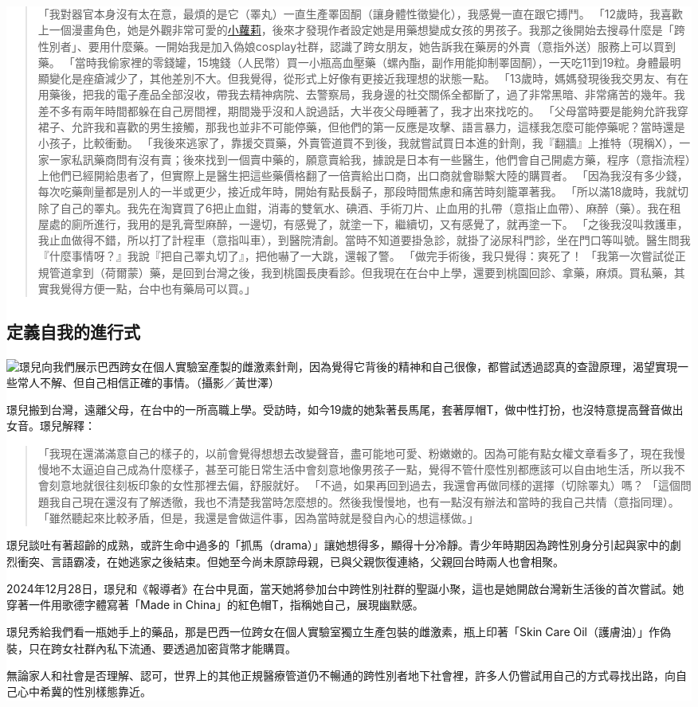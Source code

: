 > 「我對器官本身沒有太在意，最煩的是它（睪丸）一直生產睪固酮（讓身體性徵變化），我感覺一直在跟它搏鬥。 「12歲時，我喜歡上一個漫畫角色，她是外觀非常可愛的[小蘿莉](https://zh.wikipedia.org/zh-tw/%E8%98%BF%E8%8E%89)，後來才發現作者設定她是用藥想變成女孩的男孩子。我那之後開始去搜尋什麼是「跨性別者」、要用什麼藥。一開始我是加入偽娘cosplay社群，認識了跨女朋友，她告訴我在藥房的外賣（意指外送）服務上可以買到藥。 「當時我偷家裡的零錢罐，15塊錢（人民幣）買一小瓶高血壓藥（螺內酯，副作用能抑制睪固酮），一天吃11到19粒。身體最明顯變化是痤瘡減少了，其他差別不大。但我覺得，從形式上好像有更接近我理想的狀態一點。 「13歲時，媽媽發現後我交男友、有在用藥後，把我的電子產品全部沒收，帶我去精神病院、去警察局，我身邊的社交關係全都斷了，過了非常黑暗、非常痛苦的幾年。我差不多有兩年時間都躲在自己房間裡，期間幾乎沒和人說過話，大半夜父母睡著了，我才出來找吃的。 「父母當時要是能夠允許我穿裙子、允許我和喜歡的男生接觸，那我也並非不可能停藥，但他們的第一反應是攻擊、語言暴力，這樣我怎麼可能停藥呢？當時還是小孩子，比較衝動。 「我後來逃家了，靠援交買藥，外賣管道買不到後，我就嘗試買日本進的針劑，我『翻牆』上推特（現稱X），一家一家私訊藥商問有沒有賣；後來找到一個賣中藥的，願意賣給我，據說是日本有一些醫生，他們會自己開處方藥，程序（意指流程）上他們已經開給患者了，但實際上是醫生把這些藥價格翻了一倍賣給出口商，出口商就會聯繫大陸的購買者。 「因為我沒有多少錢，每次吃藥劑量都是別人的一半或更少，接近成年時，開始有點長鬍子，那段時間焦慮和痛苦時刻籠罩著我。 「所以滿18歲時，我就切除了自己的睪丸。我先在淘寶買了6把止血鉗，消毒的雙氧水、碘酒、手術刀片、止血用的扎帶（意指止血帶）、麻醉（藥）。我在租屋處的廁所進行，我用的是乳膏型麻醉，一邊切，有感覺了，就塗一下，繼續切，又有感覺了，就再塗一下。 「之後我沒叫救護車，我止血做得不錯，所以打了計程車（意指叫車），到醫院清創。當時不知道要掛急診，就掛了泌尿科門診，坐在門口等叫號。醫生問我『什麼事情呀？』我說『把自己睪丸切了』，把他嚇了一大跳，還報了警。 「做完手術後，我只覺得：爽死了！ 「我第一次嘗試從正規管道拿到（荷爾蒙）藥，是回到台灣之後，我到桃園長庚看診。但我現在在台中上學，還要到桃園回診、拿藥，麻煩。買私藥，其實我覺得方便一點，台中也有藥局可以買。」

## 定義自我的進行式

![璟兒向我們展示巴西跨女在個人實驗室產製的雌激素針劑，因為覺得它背後的精神和自己很像，都嘗試透過認真的查證原理，渴望實現一些常人不解、但自己相信正確的事情。（攝影／黃世澤）](https://www.twreporter.org/images/20250116155006-9c5bea87e595c1eea2c64ee65c01a0f1-mobile.jpg)

璟兒搬到台灣，遠離父母，在台中的一所高職上學。受訪時，如今19歲的她紮著長馬尾，套著厚帽T，做中性打扮，也沒特意提高聲音做出女音。璟兒解釋：

> 「我現在還滿滿意自己的樣子的，以前會覺得想想去改變聲音，盡可能地可愛、粉嫩嫩的。因為可能有點女權文章看多了，現在我慢慢地不太逼迫自己成為什麼樣子，甚至可能日常生活中會刻意地像男孩子一點，覺得不管什麼性別都應該可以自由地生活，所以我不會刻意地就很往刻板印象的女性那裡去偏，舒服就好。 「不過，如果再回到過去，我還會再做同樣的選擇（切除睪丸）嗎？ 「這個問題我自己現在還沒有了解透徹，我也不清楚我當時怎麼想的。然後我慢慢地，也有一點沒有辦法和當時的我自己共情（意指同理）。 「雖然聽起來比較矛盾，但是，我還是會做這件事，因為當時就是發自內心的想這樣做。」

璟兒談吐有著超齡的成熟，或許生命中過多的「抓馬（drama）」讓她想得多，顯得十分冷靜。青少年時期因為跨性別身分引起與家中的劇烈衝突、言語霸凌，在她逃家之後結束。但她至今尚未原諒母親，已與父親恢復連絡，父親回台時兩人也會相聚。

2024年12月28日，璟兒和《報導者》在台中見面，當天她將參加台中跨性別社群的聖誕小聚，這也是她開啟台灣新生活後的首次嘗試。她穿著一件用歌德字體寫著「Made in China」的紅色帽T，指稱她自己，展現幽默感。

璟兒秀給我們看一瓶她手上的藥品，那是巴西一位跨女在個人實驗室獨立生產包裝的雌激素，瓶上印著「Skin Care Oil（護膚油）」作偽裝，只在跨女社群內私下流通、要透過加密貨幣才能購買。

無論家人和社會是否理解、認可，世界上的其他正規醫療管道仍不暢通的跨性別者地下社會裡，許多人仍嘗試用自己的方式尋找出路，向自己心中希冀的性別樣態靠近。